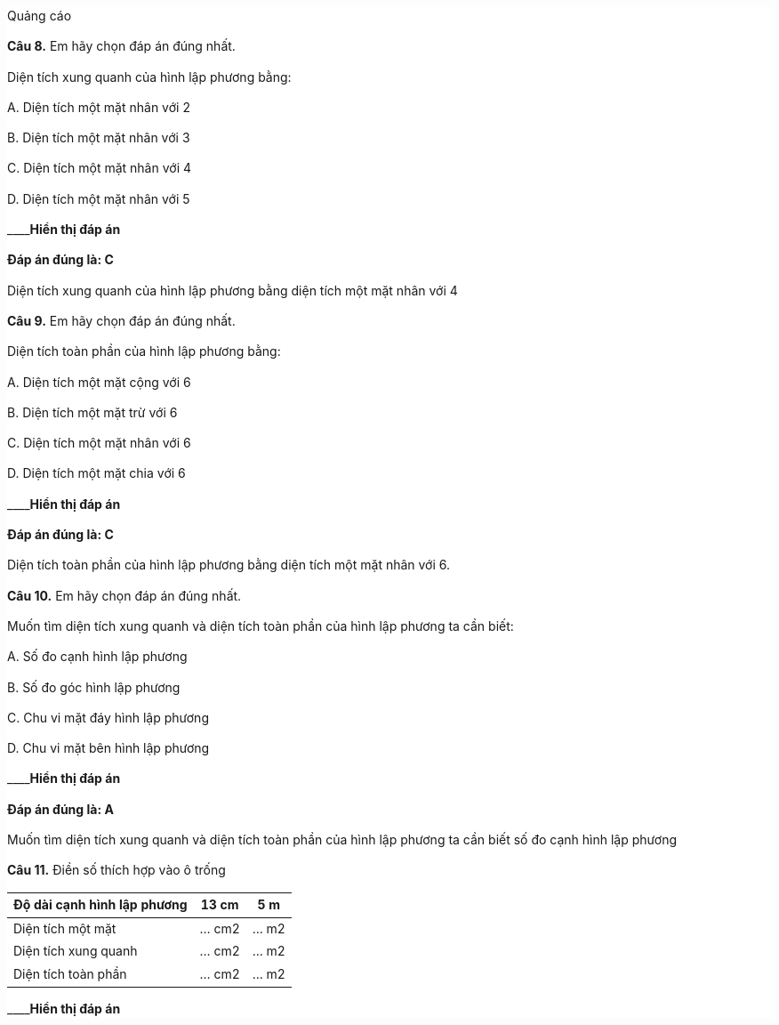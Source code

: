 Quảng cáo

**Câu 8.** Em hãy chọn đáp án đúng nhất.

Diện tích xung quanh của hình lập phương bằng:

A. Diện tích một mặt nhân với 2

B. Diện tích một mặt nhân với 3

C. Diện tích một mặt nhân với 4

D. Diện tích một mặt nhân với 5

____**Hiển thị đáp án**

**Đáp án đúng là: C**

Diện tích xung quanh của hình lập phương bằng diện tích một mặt nhân với 4

**Câu 9.** Em hãy chọn đáp án đúng nhất.

Diện tích toàn phần của hình lập phương bằng:

A. Diện tích một mặt cộng với 6

B. Diện tích một mặt trừ với 6

C. Diện tích một mặt nhân với 6

D. Diện tích một mặt chia với 6

____**Hiển thị đáp án**

**Đáp án đúng là: C**

Diện tích toàn phần của hình lập phương bằng diện tích một mặt nhân với 6.

**Câu 10.** Em hãy chọn đáp án đúng nhất.

Muốn tìm diện tích xung quanh và diện tích toàn phần của hình lập phương ta cần biết:

A. Số đo cạnh hình lập phương

B. Số đo góc hình lập phương

C. Chu vi mặt đáy hình lập phương

D. Chu vi mặt bên hình lập phương

____**Hiển thị đáp án**

**Đáp án đúng là: A**

Muốn tìm diện tích xung quanh và diện tích toàn phần của hình lập phương ta cần biết số đo cạnh hình lập phương

**Câu 11.** Điền số thích hợp vào ô trống

Độ dài cạnh hình lập phương |  13 cm |  5 m  
---|---|---  
Diện tích một mặt |  … cm2 |  … m2  
Diện tích xung quanh |  … cm2 |  … m2  
Diện tích toàn phần |  … cm2 |  … m2  
____**Hiển thị đáp án**
